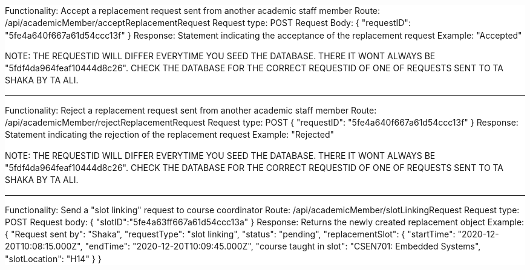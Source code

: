 
Functionality: Accept a replacement request sent from another academic staff member
Route: /api/academicMember/acceptReplacementRequest
Request type: POST
Request Body:
{
"requestID": "5fe4a640f667a61d54ccc13f"
}
Response: Statement indicating the acceptance of the replacement request
Example: "Accepted"

NOTE:
THE REQUESTID WILL DIFFER EVERYTIME YOU SEED THE DATABASE. THERE IT WONT ALWAYS BE "5fdf4da964feaf10444d8c26". CHECK THE DATABASE FOR THE CORRECT REQUESTID OF ONE OF REQUESTS SENT TO TA SHAKA BY TA ALI.

---

Functionality: Reject a replacement request sent from another academic staff member
Route: /api/academicMember/rejectReplacementRequest
Request type: POST
{
"requestID": "5fe4a640f667a61d54ccc13f"
}
Response: Statement indicating the rejection of the replacement request
Example: "Rejected"

NOTE:
THE REQUESTID WILL DIFFER EVERYTIME YOU SEED THE DATABASE. THERE IT WONT ALWAYS BE "5fdf4da964feaf10444d8c26". CHECK THE DATABASE FOR THE CORRECT REQUESTID OF ONE OF REQUESTS SENT TO TA SHAKA BY TA ALI.

---

Functionality: Send a "slot linking" request to course coordinator
Route: /api/academicMember/slotLinkingRequest
Request type: POST
Request body:
{
"slotID":"5fe4a63ff667a61d54ccc13a"
}
Response: Returns the newly created replacement object
Example:
{
"Request sent by": "Shaka",
"requestType": "slot linking",
"status": "pending",
"replacementSlot": {
"startTime": "2020-12-20T10:08:15.000Z",
"endTime": "2020-12-20T10:09:45.000Z",
"course taught in slot": "CSEN701: Embedded Systems",
"slotLocation": "H14"
}
}
